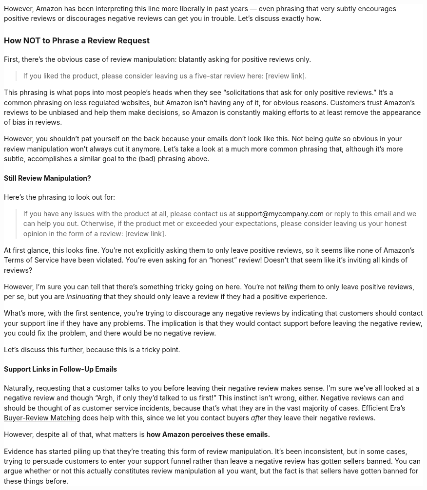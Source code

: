 However, Amazon has been interpreting this line more liberally in past years — even phrasing that very subtly encourages positive reviews or discourages negative reviews can get you in trouble. Let’s discuss exactly how. 

### How NOT to Phrase a Review Request

First, there’s the obvious case of review manipulation: blatantly asking for positive reviews only.

> If you liked the product, please consider leaving us a five-star review here: [review link].

This phrasing is what pops into most people’s heads when they see “solicitations that ask for only positive reviews.” It’s a common phrasing on less regulated websites, but Amazon isn’t having any of it, for obvious reasons. Customers trust Amazon’s reviews to be unbiased and help them make decisions, so Amazon is constantly making efforts to at least remove the appearance of bias in reviews.

However, you shouldn’t pat yourself on the back because your emails don’t look like this. Not being *quite* so obvious in your review manipulation won’t always cut it anymore. Let’s take a look at a much more common phrasing that, although it’s more subtle, accomplishes a similar goal to the (bad) phrasing above. 

#### Still Review Manipulation?

Here’s the phrasing to look out for: 

> If you have any issues with the product at all, please contact us at support@mycompany.com or reply to this email and we can help you out. Otherwise, if the product met or exceeded your expectations, please consider leaving us your honest opinion in the form of a review: [review link]. 

At first glance, this looks fine. You’re not explicitly asking them to only leave positive reviews, so it seems like none of Amazon’s Terms of Service have been violated. You’re even asking for an “honest” review! Doesn’t that seem like it’s inviting all kinds of reviews?

However, I’m sure you can tell that there’s something tricky going on here. You’re not *telling* them to only leave positive reviews, per se, but you are *insinuating* that they should only leave a review if they had a positive experience. 

What’s more, with the first sentence, you’re trying to discourage any negative reviews by indicating that customers should contact your support line if they have any problems. The implication is that they would contact support before leaving the negative review, you could fix the problem, and there would be no negative review.

Let’s discuss this further, because this is a tricky point.

#### Support Links in Follow-Up Emails

Naturally, requesting that a customer talks to you before leaving their negative review makes sense. I’m sure we’ve all looked at a negative review and though “Argh, if only they’d talked to us first!” This instinct isn’t wrong, either. Negative reviews can and should be thought of as customer service incidents, because that’s what they are in the vast majority of cases. Efficient Era’s [Buyer-Review Matching](https://efficientera.com/pages/feedback/) does help with this, since we let you contact buyers *after* they leave their negative reviews.

However, despite all of that, what matters is **how Amazon perceives these emails.**

Evidence has started piling up that they’re treating this form of review manipulation. It’s been inconsistent, but in some cases, trying to persuade customers to enter your support funnel rather than leave a negative review has gotten sellers banned. You can argue whether or not this actually constitutes review manipulation all you want, but the fact is that sellers have gotten banned for these things before. 
